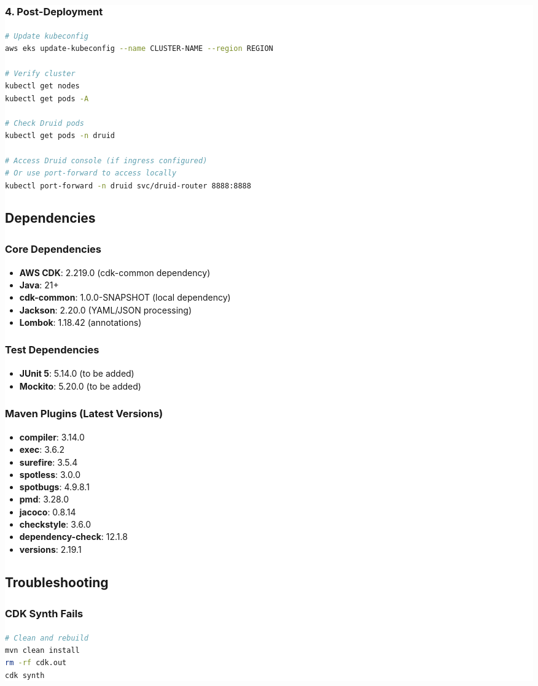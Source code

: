 ### 4. Post-Deployment

```bash
# Update kubeconfig
aws eks update-kubeconfig --name CLUSTER-NAME --region REGION

# Verify cluster
kubectl get nodes
kubectl get pods -A

# Check Druid pods
kubectl get pods -n druid

# Access Druid console (if ingress configured)
# Or use port-forward to access locally
kubectl port-forward -n druid svc/druid-router 8888:8888
```

## Dependencies

### Core Dependencies
- **AWS CDK**: 2.219.0 (cdk-common dependency)
- **Java**: 21+
- **cdk-common**: 1.0.0-SNAPSHOT (local dependency)
- **Jackson**: 2.20.0 (YAML/JSON processing)
- **Lombok**: 1.18.42 (annotations)

### Test Dependencies
- **JUnit 5**: 5.14.0 (to be added)
- **Mockito**: 5.20.0 (to be added)

### Maven Plugins (Latest Versions)
- **compiler**: 3.14.0
- **exec**: 3.6.2
- **surefire**: 3.5.4
- **spotless**: 3.0.0
- **spotbugs**: 4.9.8.1
- **pmd**: 3.28.0
- **jacoco**: 0.8.14
- **checkstyle**: 3.6.0
- **dependency-check**: 12.1.8
- **versions**: 2.19.1

## Troubleshooting

### CDK Synth Fails

```bash
# Clean and rebuild
mvn clean install
rm -rf cdk.out
cdk synth
```
